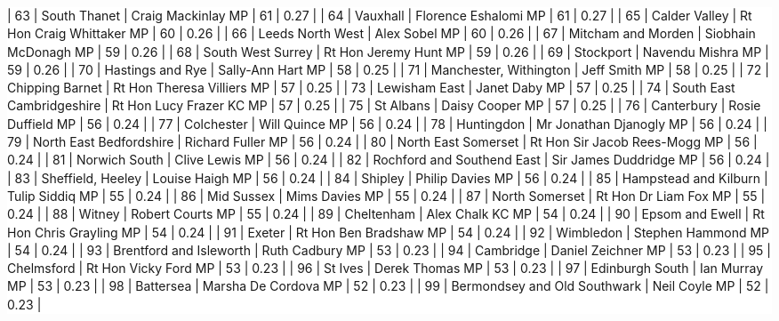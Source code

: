 | 63 | South Thanet | Craig Mackinlay MP | 61 | 0.27 |
| 64 | Vauxhall | Florence Eshalomi MP | 61 | 0.27 |
| 65 | Calder Valley | Rt Hon Craig Whittaker MP | 60 | 0.26 |
| 66 | Leeds North West | Alex Sobel MP | 60 | 0.26 |
| 67 | Mitcham and Morden | Siobhain McDonagh MP | 59 | 0.26 |
| 68 | South West Surrey | Rt Hon Jeremy Hunt MP | 59 | 0.26 |
| 69 | Stockport | Navendu Mishra MP | 59 | 0.26 |
| 70 | Hastings and Rye | Sally-Ann Hart MP | 58 | 0.25 |
| 71 | Manchester, Withington | Jeff Smith MP | 58 | 0.25 |
| 72 | Chipping Barnet | Rt Hon Theresa Villiers MP | 57 | 0.25 |
| 73 | Lewisham East | Janet Daby MP | 57 | 0.25 |
| 74 | South East Cambridgeshire | Rt Hon Lucy Frazer KC MP | 57 | 0.25 |
| 75 | St Albans | Daisy Cooper MP | 57 | 0.25 |
| 76 | Canterbury | Rosie Duffield MP | 56 | 0.24 |
| 77 | Colchester | Will Quince MP | 56 | 0.24 |
| 78 | Huntingdon | Mr Jonathan Djanogly MP | 56 | 0.24 |
| 79 | North East Bedfordshire | Richard Fuller MP | 56 | 0.24 |
| 80 | North East Somerset | Rt Hon Sir Jacob Rees-Mogg MP | 56 | 0.24 |
| 81 | Norwich South | Clive Lewis MP | 56 | 0.24 |
| 82 | Rochford and Southend East | Sir James Duddridge MP | 56 | 0.24 |
| 83 | Sheffield, Heeley | Louise Haigh MP | 56 | 0.24 |
| 84 | Shipley | Philip Davies MP | 56 | 0.24 |
| 85 | Hampstead and Kilburn | Tulip Siddiq MP | 55 | 0.24 |
| 86 | Mid Sussex | Mims Davies MP | 55 | 0.24 |
| 87 | North Somerset | Rt Hon Dr Liam Fox MP | 55 | 0.24 |
| 88 | Witney | Robert Courts MP | 55 | 0.24 |
| 89 | Cheltenham | Alex Chalk KC MP | 54 | 0.24 |
| 90 | Epsom and Ewell | Rt Hon Chris Grayling MP | 54 | 0.24 |
| 91 | Exeter | Rt Hon Ben Bradshaw MP | 54 | 0.24 |
| 92 | Wimbledon | Stephen Hammond MP | 54 | 0.24 |
| 93 | Brentford and Isleworth | Ruth Cadbury MP | 53 | 0.23 |
| 94 | Cambridge | Daniel Zeichner MP | 53 | 0.23 |
| 95 | Chelmsford | Rt Hon Vicky Ford MP | 53 | 0.23 |
| 96 | St Ives | Derek Thomas MP | 53 | 0.23 |
| 97 | Edinburgh South | Ian Murray MP | 53 | 0.23 |
| 98 | Battersea | Marsha De Cordova MP | 52 | 0.23 |
| 99 | Bermondsey and Old Southwark | Neil Coyle MP | 52 | 0.23 |